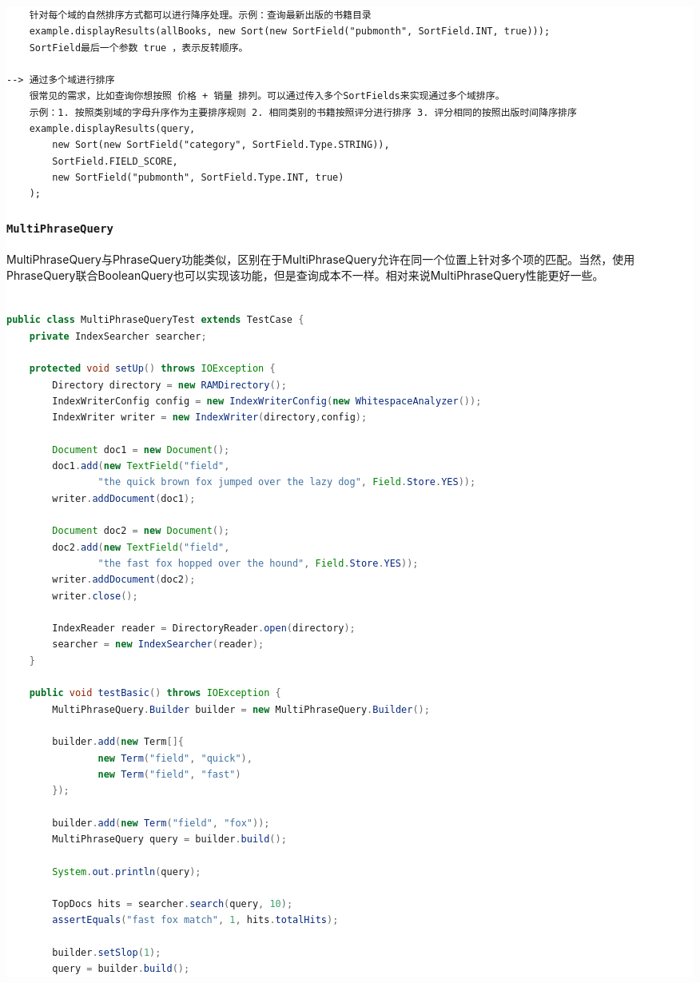 ```
    针对每个域的自然排序方式都可以进行降序处理。示例：查询最新出版的书籍目录
    example.displayResults(allBooks, new Sort(new SortField("pubmonth", SortField.INT, true)));
    SortField最后一个参数 true ，表示反转顺序。

--> 通过多个域进行排序
    很常见的需求，比如查询你想按照 价格 + 销量 排列。可以通过传入多个SortFields来实现通过多个域排序。
    示例：1. 按照类别域的字母升序作为主要排序规则 2. 相同类别的书籍按照评分进行排序 3. 评分相同的按照出版时间降序排序
    example.displayResults(query,
        new Sort(new SortField("category", SortField.Type.STRING)),
        SortField.FIELD_SCORE,
        new SortField("pubmonth", SortField.Type.INT, true)
    );
```



### `MultiPhraseQuery`

MultiPhraseQuery与PhraseQuery功能类似，区别在于MultiPhraseQuery允许在同一个位置上针对多个项的匹配。当然，使用PhraseQuery联合BooleanQuery也可以实现该功能，但是查询成本不一样。相对来说MultiPhraseQuery性能更好一些。



```java

public class MultiPhraseQueryTest extends TestCase {
    private IndexSearcher searcher;

    protected void setUp() throws IOException {
        Directory directory = new RAMDirectory();
        IndexWriterConfig config = new IndexWriterConfig(new WhitespaceAnalyzer());
        IndexWriter writer = new IndexWriter(directory,config);

        Document doc1 = new Document();
        doc1.add(new TextField("field",
                "the quick brown fox jumped over the lazy dog", Field.Store.YES));
        writer.addDocument(doc1);

        Document doc2 = new Document();
        doc2.add(new TextField("field",
                "the fast fox hopped over the hound", Field.Store.YES));
        writer.addDocument(doc2);
        writer.close();

        IndexReader reader = DirectoryReader.open(directory);
        searcher = new IndexSearcher(reader);
    }

    public void testBasic() throws IOException {
        MultiPhraseQuery.Builder builder = new MultiPhraseQuery.Builder();

        builder.add(new Term[]{
                new Term("field", "quick"),
                new Term("field", "fast")
        });

        builder.add(new Term("field", "fox"));
        MultiPhraseQuery query = builder.build();

        System.out.println(query);

        TopDocs hits = searcher.search(query, 10);
        assertEquals("fast fox match", 1, hits.totalHits);

        builder.setSlop(1);
        query = builder.build();
```